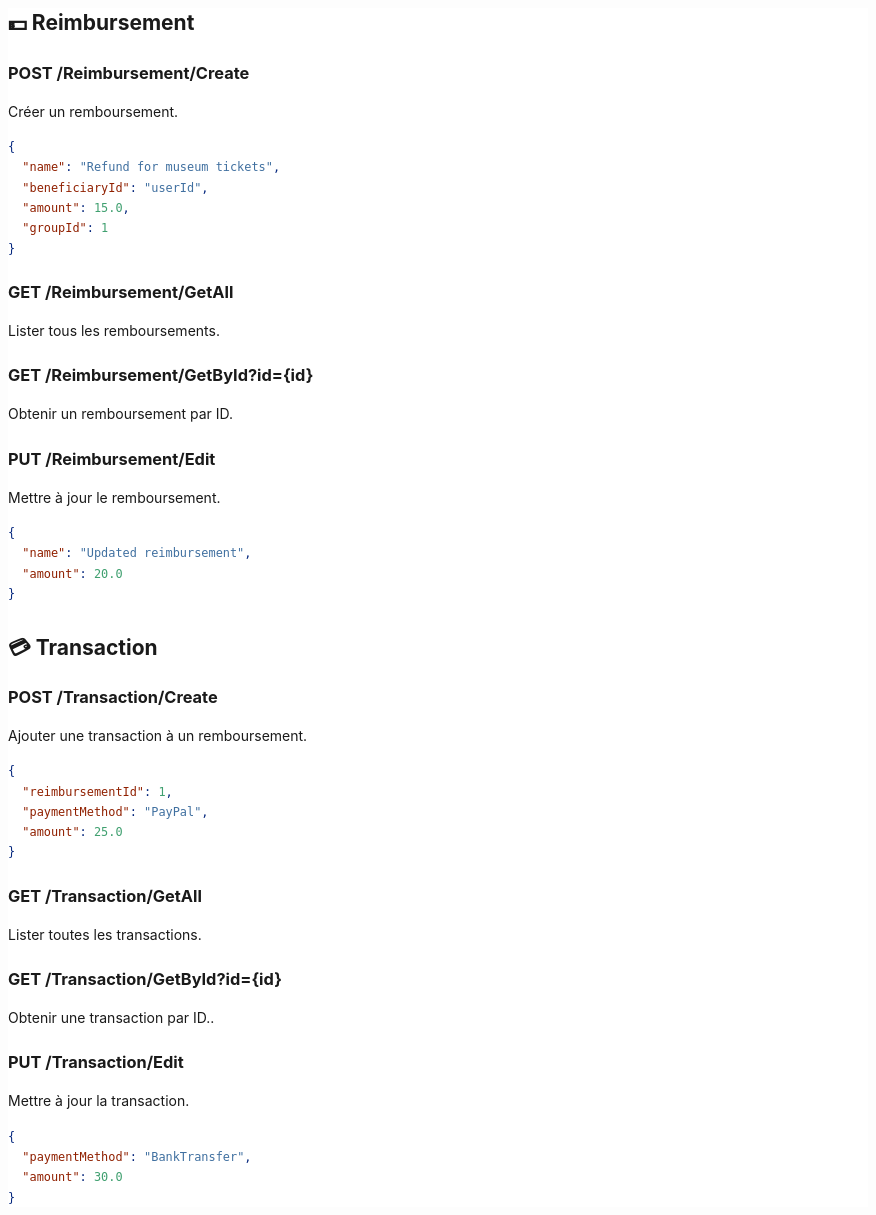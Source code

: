 ## 💵 Reimbursement

### POST /Reimbursement/Create  
Créer un remboursement.
```json
{
  "name": "Refund for museum tickets",
  "beneficiaryId": "userId",
  "amount": 15.0,
  "groupId": 1
}
```

### GET /Reimbursement/GetAll  
Lister tous les remboursements.

### GET /Reimbursement/GetById?id={id}  
Obtenir un remboursement par ID.

### PUT /Reimbursement/Edit  
Mettre à jour le remboursement.
```json
{
  "name": "Updated reimbursement",
  "amount": 20.0
}
```

## 💳 Transaction

### POST /Transaction/Create  
Ajouter une transaction à un remboursement.
```json
{
  "reimbursementId": 1,
  "paymentMethod": "PayPal",
  "amount": 25.0
}
```

### GET /Transaction/GetAll  
Lister toutes les transactions.

### GET /Transaction/GetById?id={id}  
Obtenir une transaction par ID..

### PUT /Transaction/Edit  
Mettre à jour la transaction.
```json
{
  "paymentMethod": "BankTransfer",
  "amount": 30.0
}
```
